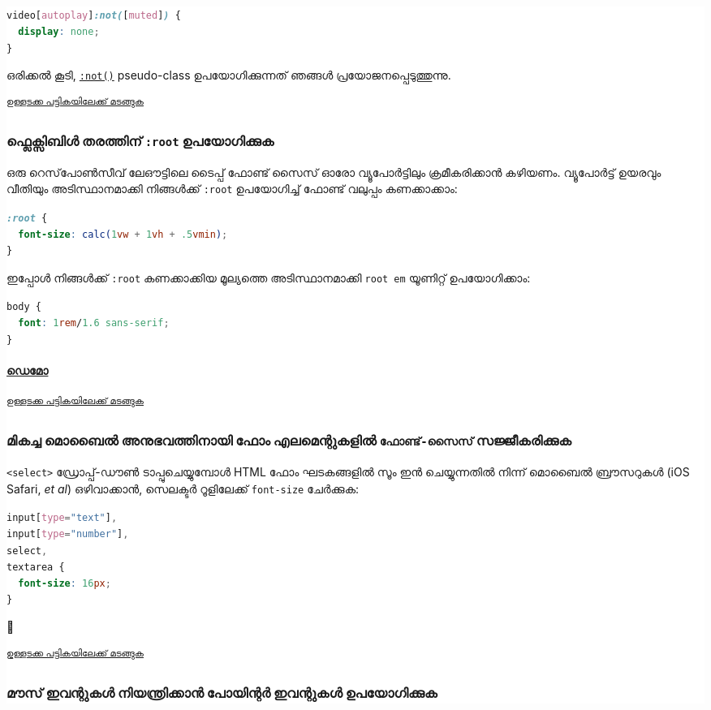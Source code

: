 ```css
video[autoplay]:not([muted]) {
  display: none;
}
```

ഒരിക്കൽ കൂടി, [`:not()`](#use-not-to-applyunapply-borders-on-navigation) pseudo-class ഉപയോഗിക്കുന്നത് ഞങ്ങൾ പ്രയോജനപ്പെടുത്തുന്നു.

<sup>[ഉള്ളടക്ക പട്ടികയിലേക്ക് മടങ്ങുക](#table-of-contents)</sup>


### ഫ്ലെക്സിബിൾ തരത്തിന് `:root` ഉപയോഗിക്കുക

ഒരു റെസ്‌പോൺസീവ് ലേഔട്ടിലെ ടൈപ്പ് ഫോണ്ട് സൈസ് ഓരോ വ്യൂപോർട്ടിലും ക്രമീകരിക്കാൻ കഴിയണം. വ്യൂപോർട്ട് ഉയരവും വീതിയും അടിസ്ഥാനമാക്കി നിങ്ങൾക്ക് `:root` ഉപയോഗിച്ച് ഫോണ്ട് വലുപ്പം കണക്കാക്കാം:

```css
:root {
  font-size: calc(1vw + 1vh + .5vmin);
}
```

ഇപ്പോൾ നിങ്ങൾക്ക് `:root` കണക്കാക്കിയ മൂല്യത്തെ അടിസ്ഥാനമാക്കി `root em` യൂണിറ്റ് ഉപയോഗിക്കാം:
```css
body {
  font: 1rem/1.6 sans-serif;
}
```

#### [ഡെമോ](http://codepen.io/AllThingsSmitty/pen/XKgOkR)

<sup>[ഉള്ളടക്ക പട്ടികയിലേക്ക് മടങ്ങുക](#table-of-contents)</sup>


### മികച്ച മൊബൈൽ അനുഭവത്തിനായി ഫോം എലമെന്റുകളിൽ `ഫോണ്ട്-സൈസ്` സജ്ജീകരിക്കുക

`<select>` ഡ്രോപ്പ്-ഡൗൺ ടാപ്പുചെയ്യുമ്പോൾ HTML ഫോം ഘടകങ്ങളിൽ സൂം ഇൻ ചെയ്യുന്നതിൽ നിന്ന് മൊബൈൽ ബ്രൗസറുകൾ (iOS Safari, _et al_) ഒഴിവാക്കാൻ, സെലക്ടർ റൂളിലേക്ക് `font-size` ചേർക്കുക:

```css
input[type="text"],
input[type="number"],
select,
textarea {
  font-size: 16px;
}
```

:dancer:

<sup>[ഉള്ളടക്ക പട്ടികയിലേക്ക് മടങ്ങുക](#table-of-contents)</sup>


### മൗസ് ഇവന്റുകൾ നിയന്ത്രിക്കാൻ പോയിന്റർ ഇവന്റുകൾ ഉപയോഗിക്കുക
